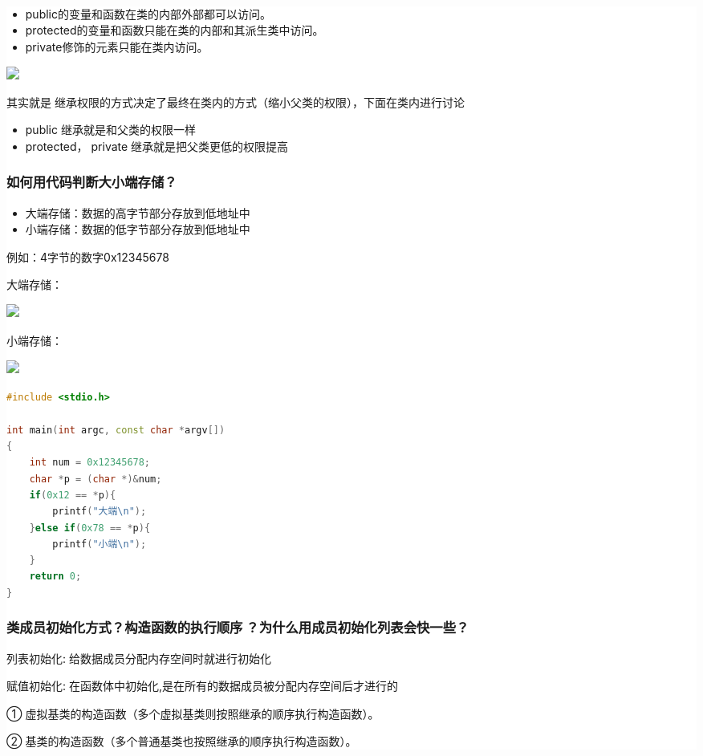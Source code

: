 - public的变量和函数在类的内部外部都可以访问。
- protected的变量和函数只能在类的内部和其派生类中访问。
- private修饰的元素只能在类内访问。

![](https://fastly.jsdelivr.net/gh/vaesong/Images//20230420113615.png)

其实就是 继承权限的方式决定了最终在类内的方式（缩小父类的权限），下面在类内进行讨论

- public 继承就是和父类的权限一样
- protected， private 继承就是把父类更低的权限提高



### 如何用代码判断大小端存储？

- 大端存储：数据的高字节部分存放到低地址中
- 小端存储：数据的低字节部分存放到低地址中

例如：4字节的数字0x12345678

大端存储：

![](https://fastly.jsdelivr.net/gh/vaesong/Images//20230420115514.png)

小端存储：

![](https://fastly.jsdelivr.net/gh/vaesong/Images//20230420115548.png)

```C++
#include <stdio.h>
 
int main(int argc, const char *argv[])
{
	int num = 0x12345678;
	char *p = (char *)&num;
	if(0x12 == *p){
		printf("大端\n");
	}else if(0x78 == *p){
		printf("小端\n");
	}
	return 0;
}
```





### 类成员初始化方式？构造函数的执行顺序 ？为什么用成员初始化列表会快一些？

列表初始化: 给数据成员分配内存空间时就进行初始化

赋值初始化: 在函数体中初始化,是在所有的数据成员被分配内存空间后才进行的



① 虚拟基类的构造函数（多个虚拟基类则按照继承的顺序执行构造函数）。

② 基类的构造函数（多个普通基类也按照继承的顺序执行构造函数）。
